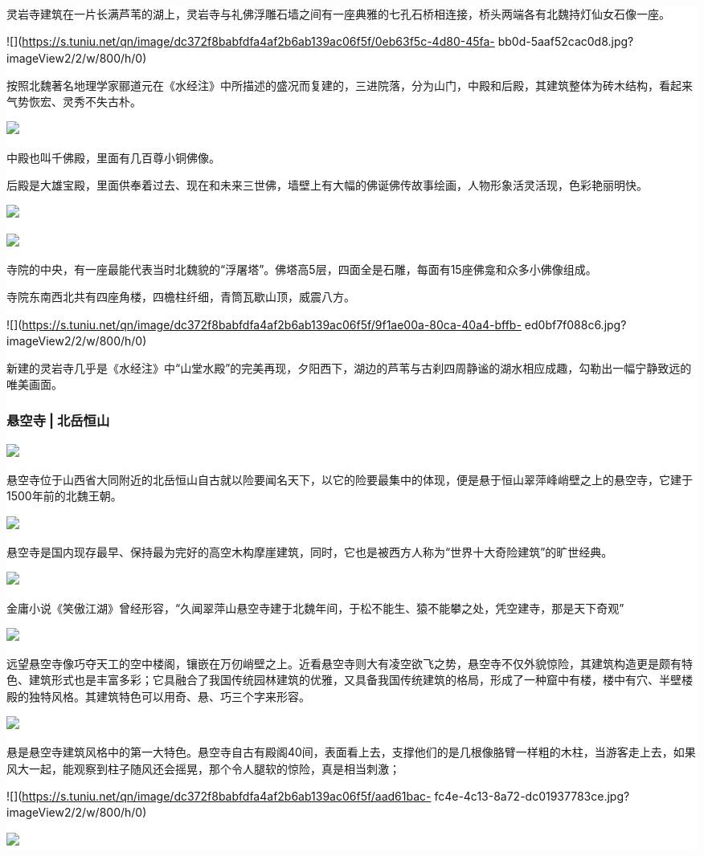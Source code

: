 灵岩寺建筑在一片长满芦苇的湖上，灵岩寺与礼佛浮雕石墙之间有一座典雅的七孔石桥相连接，桥头两端各有北魏持灯仙女石像一座。

![](https://s.tuniu.net/qn/image/dc372f8babfdfa4af2b6ab139ac06f5f/0eb63f5c-4d80-45fa-
bb0d-5aaf52cac0d8.jpg?imageView2/2/w/800/h/0)

按照北魏著名地理学家郦道元在《水经注》中所描述的盛况而复建的，三进院落，分为山门，中殿和后殿，其建筑整体为砖木结构，看起来气势恢宏、灵秀不失古朴。

![](https://s.tuniu.net/qn/image/dc372f8babfdfa4af2b6ab139ac06f5f/17396d01-25fd-4e11-8993-30fff46eb9e9.jpg?imageView2/2/w/800/h/0)

中殿也叫千佛殿，里面有几百尊小铜佛像。

后殿是大雄宝殿，里面供奉着过去、现在和未来三世佛，墙壁上有大幅的佛诞佛传故事绘画，人物形象活灵活现，色彩艳丽明快。

![](https://s.tuniu.net/qn/image/dc372f8babfdfa4af2b6ab139ac06f5f/61f85e0d-56dc-42c2-bc3c-8d7fa12c5632.jpg?imageView2/2/w/800/h/0)

![](https://s.tuniu.net/qn/image/dc372f8babfdfa4af2b6ab139ac06f5f/437c2b61-0958-441d-8a40-ff44c1dec80e.jpg?imageView2/2/w/800/h/0)

寺院的中央，有一座最能代表当时北魏貌的“浮屠塔”。佛塔高5层，四面全是石雕，每面有15座佛龛和众多小佛像组成。

寺院东南西北共有四座角楼，四檐柱纤细，青筒瓦歇山顶，威震八方。

![](https://s.tuniu.net/qn/image/dc372f8babfdfa4af2b6ab139ac06f5f/9f1ae00a-80ca-40a4-bffb-
ed0bf7f088c6.jpg?imageView2/2/w/800/h/0)

新建的灵岩寺几乎是《水经注》中“山堂水殿”的完美再现，夕阳西下，湖边的芦苇与古刹四周静谧的湖水相应成趣，勾勒出一幅宁静致远的唯美画面。

### 悬空寺 | 北岳恒山

![](https://s.tuniu.net/qn/image/dc372f8babfdfa4af2b6ab139ac06f5f/f995c141-10f9-4c8d-8c01-c497e67834e7.jpg?imageView2/2/w/800/h/0)

悬空寺位于山西省大同附近的北岳恒山自古就以险要闻名天下，以它的险要最集中的体现，便是悬于恒山翠萍峰峭壁之上的悬空寺，它建于1500年前的北魏王朝。

![](https://s.tuniu.net/qn/image/dc372f8babfdfa4af2b6ab139ac06f5f/6e020e6d-21de-460c-adcc-b55dc987ae71.jpg?imageView2/2/w/800/h/0)

悬空寺是国内现存最早、保持最为完好的高空木构摩崖建筑，同时，它也是被西方人称为“世界十大奇险建筑”的旷世经典。

![](https://s.tuniu.net/qn/image/dc372f8babfdfa4af2b6ab139ac06f5f/df7a456b-a85a-4833-98f3-e5cb1830a9e7.jpg?imageView2/2/w/800/h/0)

金庸小说《笑傲江湖》曾经形容，“久闻翠萍山悬空寺建于北魏年间，于松不能生、猿不能攀之处，凭空建寺，那是天下奇观”

![](https://s.tuniu.net/qn/image/dc372f8babfdfa4af2b6ab139ac06f5f/793a25e5-f756-4448-aad3-5738c851f636.jpg?imageView2/2/w/800/h/0)

远望悬空寺像巧夺天工的空中楼阁，镶嵌在万仞峭壁之上。近看悬空寺则大有凌空欲飞之势，悬空寺不仅外貌惊险，其建筑构造更是颇有特色、建筑形式也是丰富多彩；它具融合了我国传统园林建筑的优雅，又具备我国传统建筑的格局，形成了一种窟中有楼，楼中有穴、半壁楼殿的独特风格。其建筑特色可以用奇、悬、巧三个字来形容。

![](https://s.tuniu.net/qn/image/dc372f8babfdfa4af2b6ab139ac06f5f/51e1ca3b-f666-46f3-a519-d2db7b2e21b9.jpg?imageView2/2/w/800/h/0)

悬是悬空寺建筑风格中的第一大特色。悬空寺自古有殿阁40间，表面看上去，支撑他们的是几根像胳臂一样粗的木柱，当游客走上去，如果风大一起，能观察到柱子随风还会摇晃，那个令人腿软的惊险，真是相当刺激；

![](https://s.tuniu.net/qn/image/dc372f8babfdfa4af2b6ab139ac06f5f/aad61bac-
fc4e-4c13-8a72-dc01937783ce.jpg?imageView2/2/w/800/h/0)

![](https://s.tuniu.net/qn/image/dc372f8babfdfa4af2b6ab139ac06f5f/4c4d68e9-879f-4ab7-9d18-d4e15a55c147.jpg?imageView2/2/w/800/h/0)
